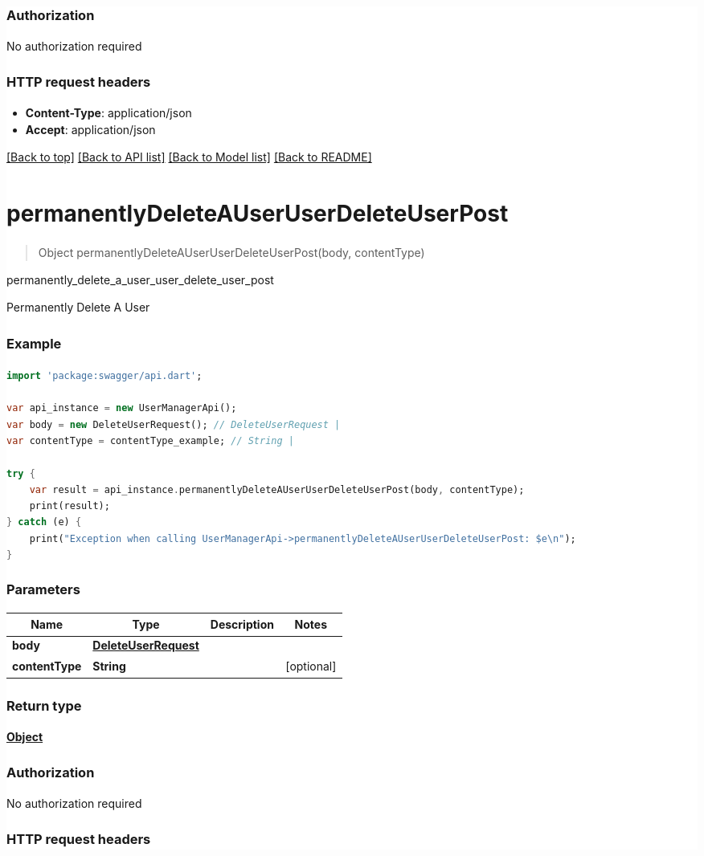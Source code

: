 ### Authorization

No authorization required

### HTTP request headers

 - **Content-Type**: application/json
 - **Accept**: application/json

[[Back to top]](#) [[Back to API list]](../README.md#documentation-for-api-endpoints) [[Back to Model list]](../README.md#documentation-for-models) [[Back to README]](../README.md)

# **permanentlyDeleteAUserUserDeleteUserPost**
> Object permanentlyDeleteAUserUserDeleteUserPost(body, contentType)

permanently_delete_a_user_user_delete_user_post

Permanently Delete A User

### Example 
```dart
import 'package:swagger/api.dart';

var api_instance = new UserManagerApi();
var body = new DeleteUserRequest(); // DeleteUserRequest | 
var contentType = contentType_example; // String | 

try { 
    var result = api_instance.permanentlyDeleteAUserUserDeleteUserPost(body, contentType);
    print(result);
} catch (e) {
    print("Exception when calling UserManagerApi->permanentlyDeleteAUserUserDeleteUserPost: $e\n");
}
```

### Parameters

Name | Type | Description  | Notes
------------- | ------------- | ------------- | -------------
 **body** | [**DeleteUserRequest**](DeleteUserRequest.md)|  | 
 **contentType** | **String**|  | [optional] 

### Return type

[**Object**](Object.md)

### Authorization

No authorization required

### HTTP request headers
